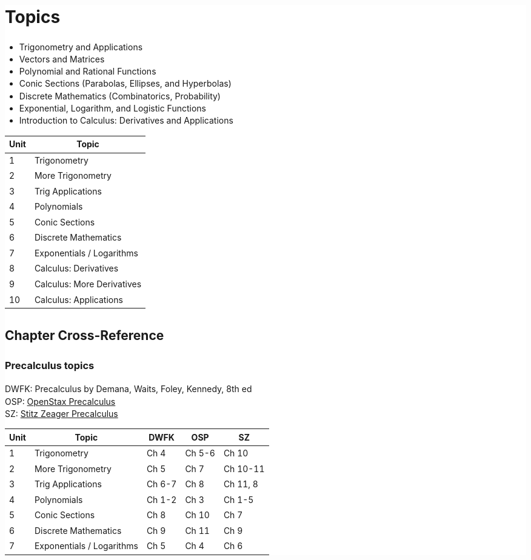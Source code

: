 # Topics

* Trigonometry and Applications
* Vectors and Matrices
* Polynomial and Rational Functions
* Conic Sections (Parabolas, Ellipses, and Hyperbolas)
* Discrete Mathematics (Combinatorics, Probability)
* Exponential, Logarithm, and Logistic Functions
* Introduction to Calculus: Derivatives and Applications

|Unit|Topic                         |
|----|------------------------------|
| 1  |Trigonometry                  |
| 2  |More Trigonometry             |
| 3  |Trig Applications             |
| 4  |Polynomials                   |
| 5  |Conic Sections                |
| 6  |Discrete Mathematics          |
| 7  |Exponentials / Logarithms     |
| 8  |Calculus: Derivatives         |
| 9  |Calculus: More Derivatives    |
| 10 |Calculus: Applications        |


## Chapter Cross-Reference

### Precalculus topics

DWFK: Precalculus by Demana, Waits, Foley, Kennedy, 8th ed  
OSP: [OpenStax Precalculus](https://openstax.org/details/books/precalculus)  
SZ: [Stitz Zeager Precalculus](https://www.stitz-zeager.com/)  

|Unit|Topic                     |DWFK   |OSP       |SZ       |
|----|--------------------------|-------|----------|---------|
| 1  |Trigonometry              |Ch 4   |Ch 5-6    |Ch 10    |
| 2  |More Trigonometry         |Ch 5   |Ch 7      |Ch 10-11 |
| 3  |Trig Applications         |Ch 6-7 |Ch 8      |Ch 11, 8 |
| 4  |Polynomials               |Ch 1-2 |Ch 3      |Ch 1-5   |
| 5  |Conic Sections            |Ch 8   |Ch 10     |Ch 7     |
| 6  |Discrete Mathematics      |Ch 9   |Ch 11     |Ch 9     |
| 7  |Exponentials / Logarithms |Ch 5   |Ch 4      |Ch 6     |
